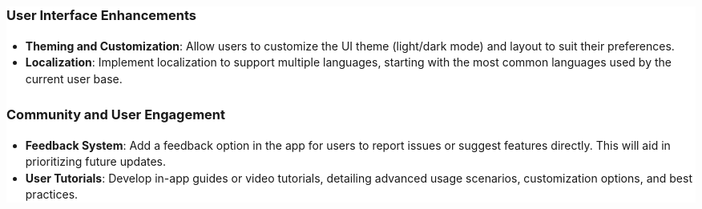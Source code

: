 ### User Interface Enhancements

- **Theming and Customization**: Allow users to customize the UI theme (light/dark mode) and layout to suit their preferences.
- **Localization**: Implement localization to support multiple languages, starting with the most common languages used by the current user base.

### Community and User Engagement

- **Feedback System**: Add a feedback option in the app for users to report issues or suggest features directly. This will aid in prioritizing future updates.
- **User Tutorials**: Develop in-app guides or video tutorials, detailing advanced usage scenarios, customization options, and best practices.
